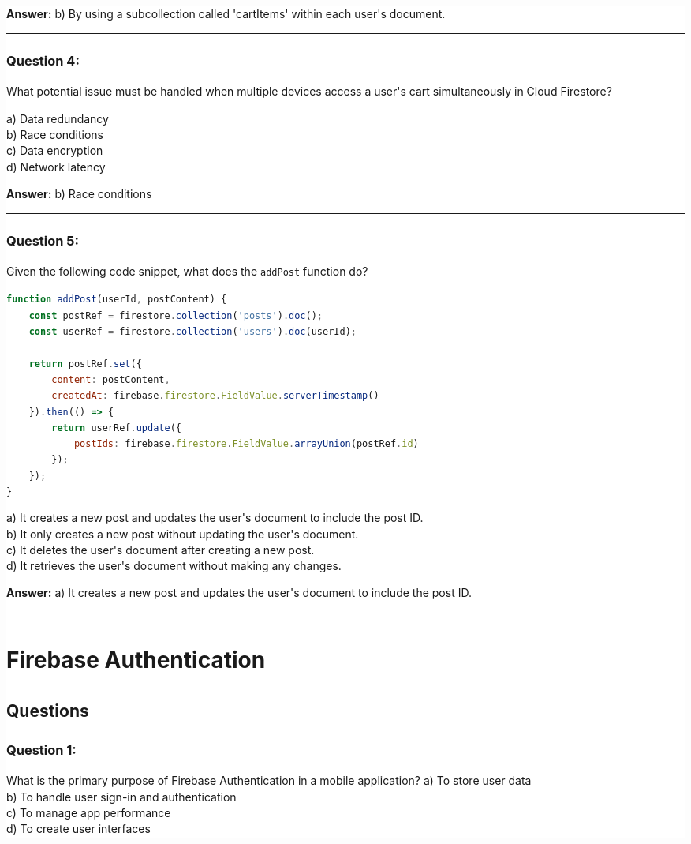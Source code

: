 **Answer:** b) By using a subcollection called 'cartItems' within each user's document.

---

### Question 4:
What potential issue must be handled when multiple devices access a user's cart simultaneously in Cloud Firestore?

a) Data redundancy  
b) Race conditions  
c) Data encryption  
d) Network latency

**Answer:** b) Race conditions

---

### Question 5:
Given the following code snippet, what does the `addPost` function do?

```javascript
function addPost(userId, postContent) {
    const postRef = firestore.collection('posts').doc();
    const userRef = firestore.collection('users').doc(userId);
    
    return postRef.set({
        content: postContent,
        createdAt: firebase.firestore.FieldValue.serverTimestamp()
    }).then(() => {
        return userRef.update({
            postIds: firebase.firestore.FieldValue.arrayUnion(postRef.id)
        });
    });
}
```

a) It creates a new post and updates the user's document to include the post ID.  
b) It only creates a new post without updating the user's document.  
c) It deletes the user's document after creating a new post.  
d) It retrieves the user's document without making any changes.

**Answer:** a) It creates a new post and updates the user's document to include the post ID.

---

# Firebase Authentication

## Questions

### Question 1:
What is the primary purpose of Firebase Authentication in a mobile application?
a) To store user data  
b) To handle user sign-in and authentication  
c) To manage app performance  
d) To create user interfaces  
